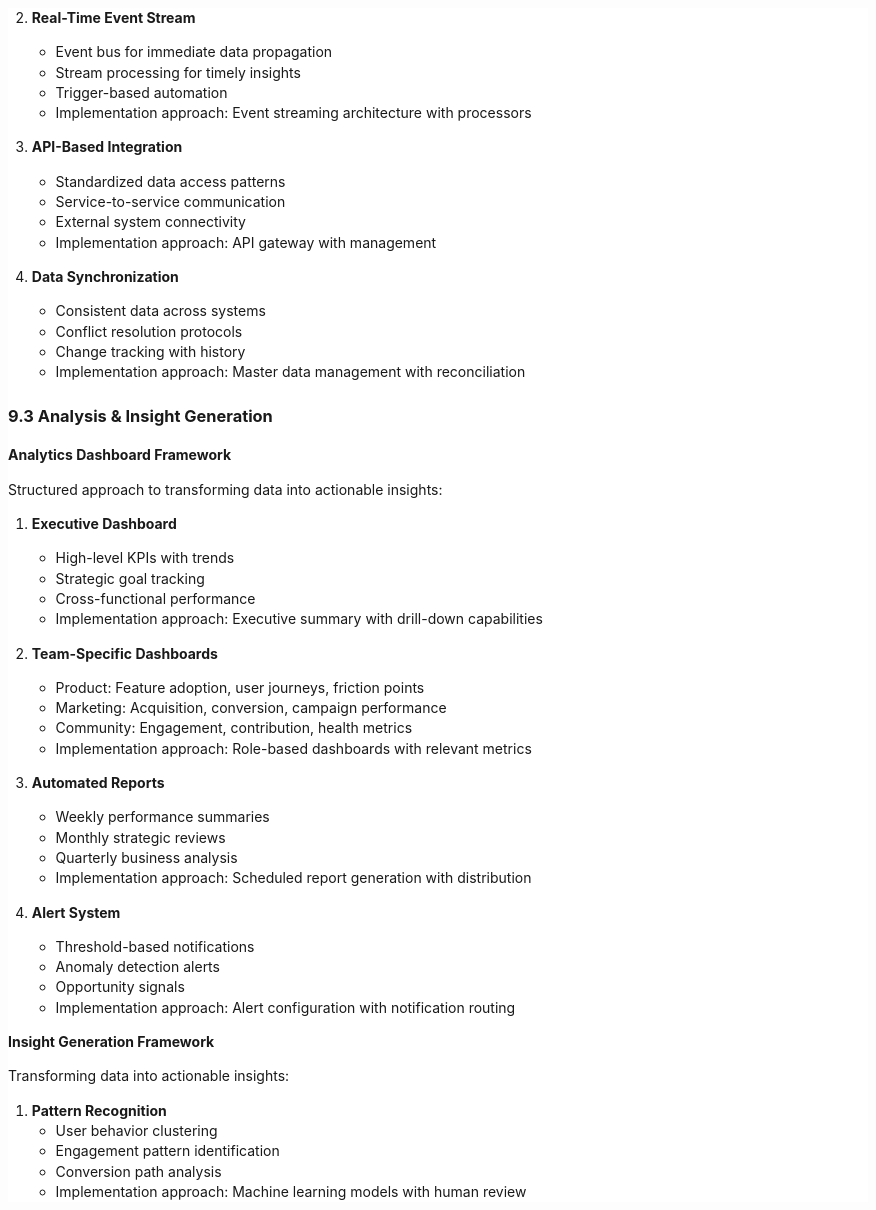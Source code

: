 2. **Real-Time Event Stream**
   - Event bus for immediate data propagation
   - Stream processing for timely insights
   - Trigger-based automation
   - Implementation approach: Event streaming architecture with processors

3. **API-Based Integration**
   - Standardized data access patterns
   - Service-to-service communication
   - External system connectivity
   - Implementation approach: API gateway with management

4. **Data Synchronization**
   - Consistent data across systems
   - Conflict resolution protocols
   - Change tracking with history
   - Implementation approach: Master data management with reconciliation

### 9.3 Analysis & Insight Generation

**Analytics Dashboard Framework**

Structured approach to transforming data into actionable insights:

1. **Executive Dashboard**
   - High-level KPIs with trends
   - Strategic goal tracking
   - Cross-functional performance
   - Implementation approach: Executive summary with drill-down capabilities

2. **Team-Specific Dashboards**
   - Product: Feature adoption, user journeys, friction points
   - Marketing: Acquisition, conversion, campaign performance
   - Community: Engagement, contribution, health metrics
   - Implementation approach: Role-based dashboards with relevant metrics

3. **Automated Reports**
   - Weekly performance summaries
   - Monthly strategic reviews
   - Quarterly business analysis
   - Implementation approach: Scheduled report generation with distribution

4. **Alert System**
   - Threshold-based notifications
   - Anomaly detection alerts
   - Opportunity signals
   - Implementation approach: Alert configuration with notification routing

**Insight Generation Framework**

Transforming data into actionable insights:

1. **Pattern Recognition**
   - User behavior clustering
   - Engagement pattern identification
   - Conversion path analysis
   - Implementation approach: Machine learning models with human review
